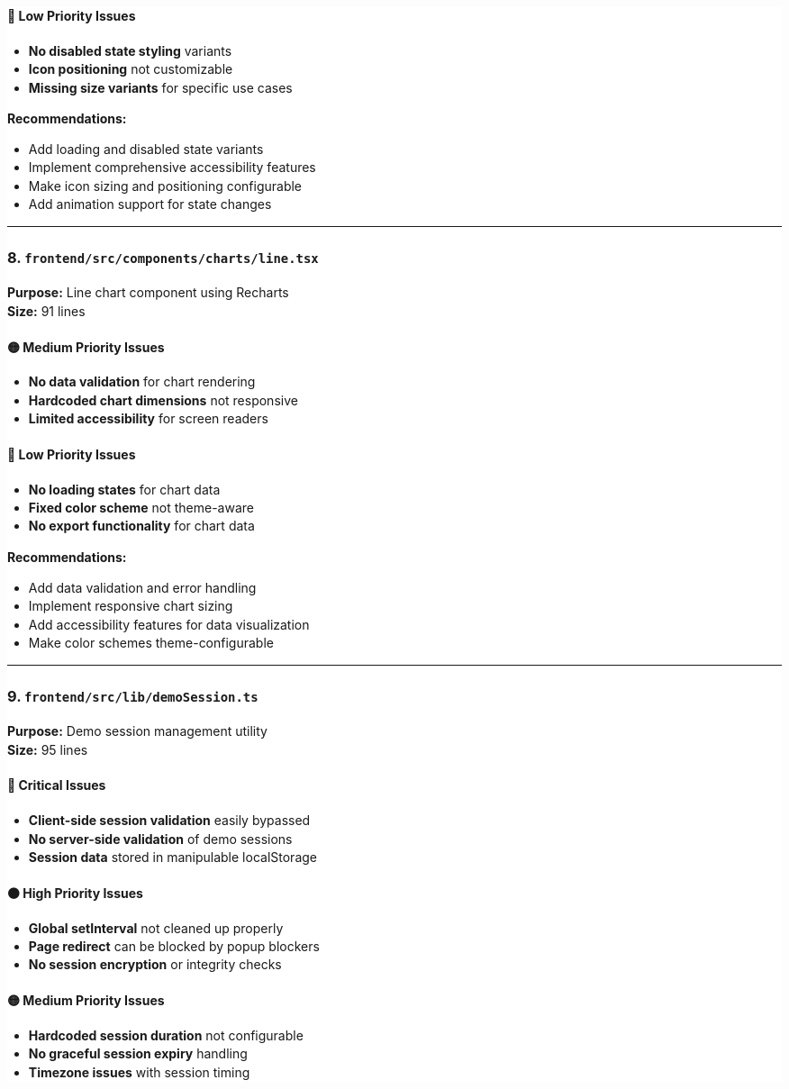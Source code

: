 #### 🔵 Low Priority Issues
- **No disabled state styling** variants
- **Icon positioning** not customizable
- **Missing size variants** for specific use cases

**Recommendations:**
- Add loading and disabled state variants
- Implement comprehensive accessibility features
- Make icon sizing and positioning configurable
- Add animation support for state changes

---

### 8. `frontend/src/components/charts/line.tsx`
**Purpose:** Line chart component using Recharts  
**Size:** 91 lines  

#### 🟡 Medium Priority Issues
- **No data validation** for chart rendering
- **Hardcoded chart dimensions** not responsive
- **Limited accessibility** for screen readers

#### 🔵 Low Priority Issues
- **No loading states** for chart data
- **Fixed color scheme** not theme-aware
- **No export functionality** for chart data

**Recommendations:**
- Add data validation and error handling
- Implement responsive chart sizing
- Add accessibility features for data visualization
- Make color schemes theme-configurable

---

### 9. `frontend/src/lib/demoSession.ts`
**Purpose:** Demo session management utility  
**Size:** 95 lines  

#### 🔴 Critical Issues
- **Client-side session validation** easily bypassed
- **No server-side validation** of demo sessions
- **Session data** stored in manipulable localStorage

#### 🟠 High Priority Issues
- **Global setInterval** not cleaned up properly
- **Page redirect** can be blocked by popup blockers
- **No session encryption** or integrity checks

#### 🟡 Medium Priority Issues
- **Hardcoded session duration** not configurable
- **No graceful session expiry** handling
- **Timezone issues** with session timing
